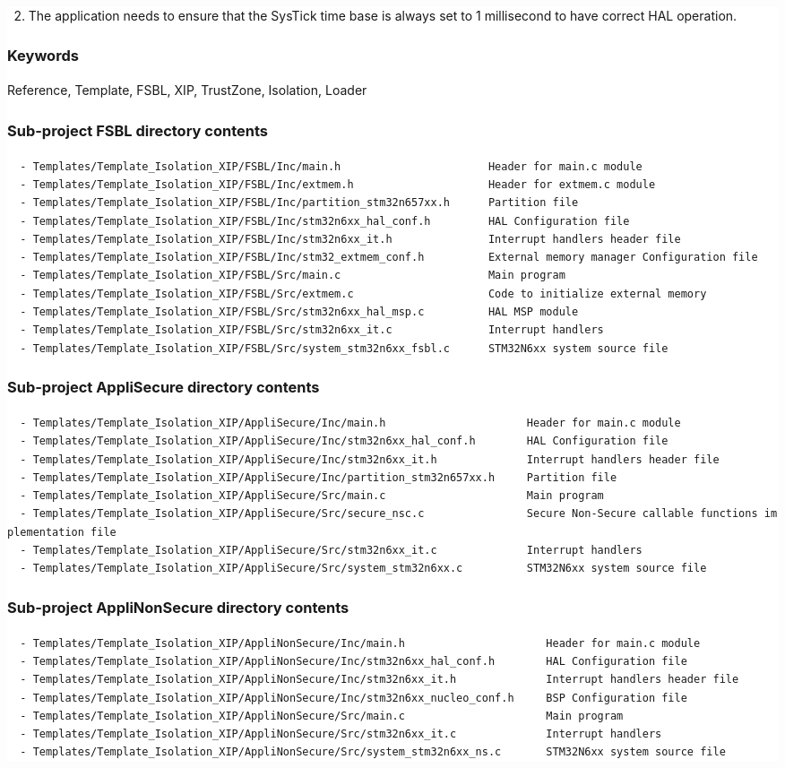  2. The application needs to ensure that the SysTick time base is always set to 1 millisecond
    to have correct HAL operation.

### <b>Keywords</b>

Reference, Template, FSBL, XIP, TrustZone, Isolation, Loader

### <b>Sub-project FSBL directory contents</b>

      - Templates/Template_Isolation_XIP/FSBL/Inc/main.h                       Header for main.c module
      - Templates/Template_Isolation_XIP/FSBL/Inc/extmem.h                     Header for extmem.c module
      - Templates/Template_Isolation_XIP/FSBL/Inc/partition_stm32n657xx.h      Partition file
      - Templates/Template_Isolation_XIP/FSBL/Inc/stm32n6xx_hal_conf.h         HAL Configuration file
      - Templates/Template_Isolation_XIP/FSBL/Inc/stm32n6xx_it.h               Interrupt handlers header file
      - Templates/Template_Isolation_XIP/FSBL/Inc/stm32_extmem_conf.h          External memory manager Configuration file
      - Templates/Template_Isolation_XIP/FSBL/Src/main.c                       Main program
      - Templates/Template_Isolation_XIP/FSBL/Src/extmem.c                     Code to initialize external memory
      - Templates/Template_Isolation_XIP/FSBL/Src/stm32n6xx_hal_msp.c          HAL MSP module
      - Templates/Template_Isolation_XIP/FSBL/Src/stm32n6xx_it.c               Interrupt handlers
      - Templates/Template_Isolation_XIP/FSBL/Src/system_stm32n6xx_fsbl.c      STM32N6xx system source file

### <b>Sub-project AppliSecure directory contents</b>

      - Templates/Template_Isolation_XIP/AppliSecure/Inc/main.h                      Header for main.c module
      - Templates/Template_Isolation_XIP/AppliSecure/Inc/stm32n6xx_hal_conf.h        HAL Configuration file
      - Templates/Template_Isolation_XIP/AppliSecure/Inc/stm32n6xx_it.h              Interrupt handlers header file
      - Templates/Template_Isolation_XIP/AppliSecure/Inc/partition_stm32n657xx.h     Partition file
      - Templates/Template_Isolation_XIP/AppliSecure/Src/main.c                      Main program
      - Templates/Template_Isolation_XIP/AppliSecure/Src/secure_nsc.c                Secure Non-Secure callable functions implementation file
      - Templates/Template_Isolation_XIP/AppliSecure/Src/stm32n6xx_it.c              Interrupt handlers
      - Templates/Template_Isolation_XIP/AppliSecure/Src/system_stm32n6xx.c          STM32N6xx system source file

 ### <b>Sub-project AppliNonSecure directory contents</b>

      - Templates/Template_Isolation_XIP/AppliNonSecure/Inc/main.h                      Header for main.c module
      - Templates/Template_Isolation_XIP/AppliNonSecure/Inc/stm32n6xx_hal_conf.h        HAL Configuration file
      - Templates/Template_Isolation_XIP/AppliNonSecure/Inc/stm32n6xx_it.h              Interrupt handlers header file
      - Templates/Template_Isolation_XIP/AppliNonSecure/Inc/stm32n6xx_nucleo_conf.h     BSP Configuration file
      - Templates/Template_Isolation_XIP/AppliNonSecure/Src/main.c                      Main program
      - Templates/Template_Isolation_XIP/AppliNonSecure/Src/stm32n6xx_it.c              Interrupt handlers
      - Templates/Template_Isolation_XIP/AppliNonSecure/Src/system_stm32n6xx_ns.c       STM32N6xx system source file
